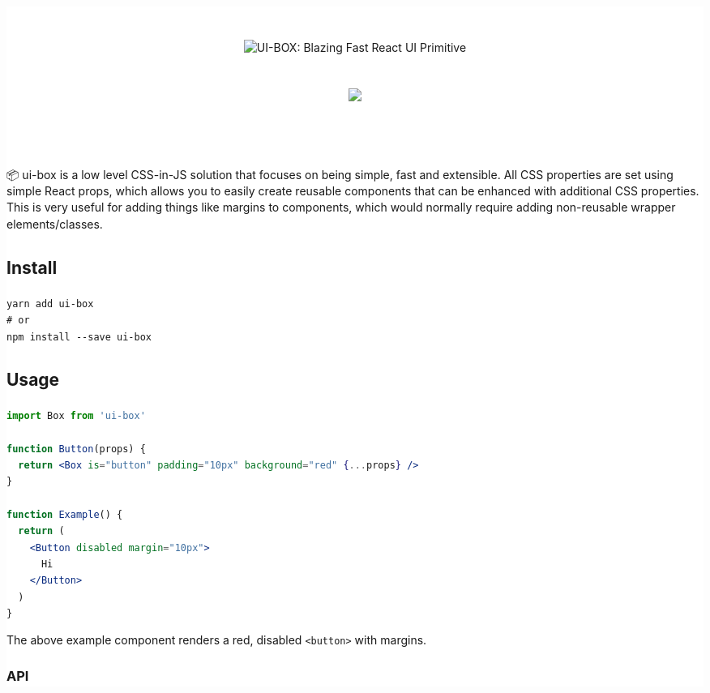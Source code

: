 <div align="center">
  <br>
  <br>
	<img src="https://rawgit.com/segmentio/ui-box/master/logo.svg" alt="UI-BOX: Blazing Fast React UI Primitive">
	<br>
	<br>
	<br>
    <a href="https://github.com/segmentio/ui-box/actions">
    <img src="https://github.com/segmentio/ui-box/actions/workflows/ci.yml/badge.svg">
    </a>
  <br>
	<br>
	<br>
	<br>
</div>

📦 ui-box is a low level CSS-in-JS solution that focuses on being simple, fast and extensible. All CSS properties are set using simple React props, which allows you to easily create reusable components that can be enhanced with additional CSS properties. This is very useful for adding things like margins to components, which would normally require adding non-reusable wrapper elements/classes.

## Install

```shell
yarn add ui-box
# or
npm install --save ui-box
```

## Usage

```jsx
import Box from 'ui-box'

function Button(props) {
  return <Box is="button" padding="10px" background="red" {...props} />
}

function Example() {
  return (
    <Button disabled margin="10px">
      Hi
    </Button>
  )
}
```

The above example component renders a red, disabled `<button>` with margins.

### API
